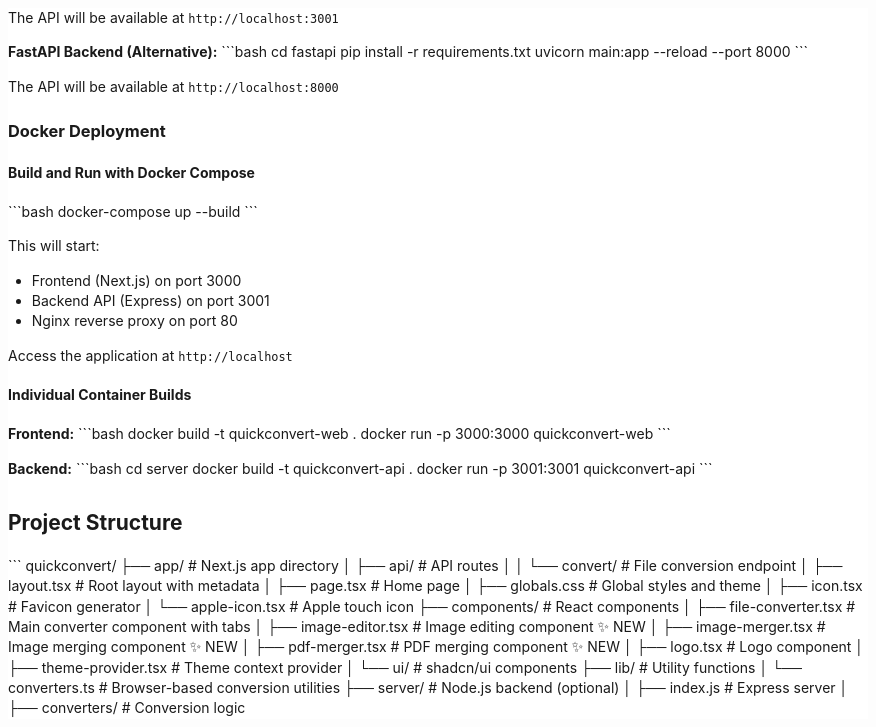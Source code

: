 The API will be available at `http://localhost:3001`

**FastAPI Backend (Alternative):**
\`\`\`bash
cd fastapi
pip install -r requirements.txt
uvicorn main:app --reload --port 8000
\`\`\`

The API will be available at `http://localhost:8000`

### Docker Deployment

#### Build and Run with Docker Compose

\`\`\`bash
docker-compose up --build
\`\`\`

This will start:
- Frontend (Next.js) on port 3000
- Backend API (Express) on port 3001
- Nginx reverse proxy on port 80

Access the application at `http://localhost`

#### Individual Container Builds

**Frontend:**
\`\`\`bash
docker build -t quickconvert-web .
docker run -p 3000:3000 quickconvert-web
\`\`\`

**Backend:**
\`\`\`bash
cd server
docker build -t quickconvert-api .
docker run -p 3001:3001 quickconvert-api
\`\`\`

## Project Structure

\`\`\`
quickconvert/
├── app/                      # Next.js app directory
│   ├── api/                  # API routes
│   │   └── convert/          # File conversion endpoint
│   ├── layout.tsx            # Root layout with metadata
│   ├── page.tsx              # Home page
│   ├── globals.css           # Global styles and theme
│   ├── icon.tsx              # Favicon generator
│   └── apple-icon.tsx        # Apple touch icon
├── components/               # React components
│   ├── file-converter.tsx    # Main converter component with tabs
│   ├── image-editor.tsx      # Image editing component ✨ NEW
│   ├── image-merger.tsx      # Image merging component ✨ NEW
│   ├── pdf-merger.tsx        # PDF merging component ✨ NEW
│   ├── logo.tsx              # Logo component
│   ├── theme-provider.tsx    # Theme context provider
│   └── ui/                   # shadcn/ui components
├── lib/                      # Utility functions
│   └── converters.ts         # Browser-based conversion utilities
├── server/                   # Node.js backend (optional)
│   ├── index.js              # Express server
│   ├── converters/           # Conversion logic